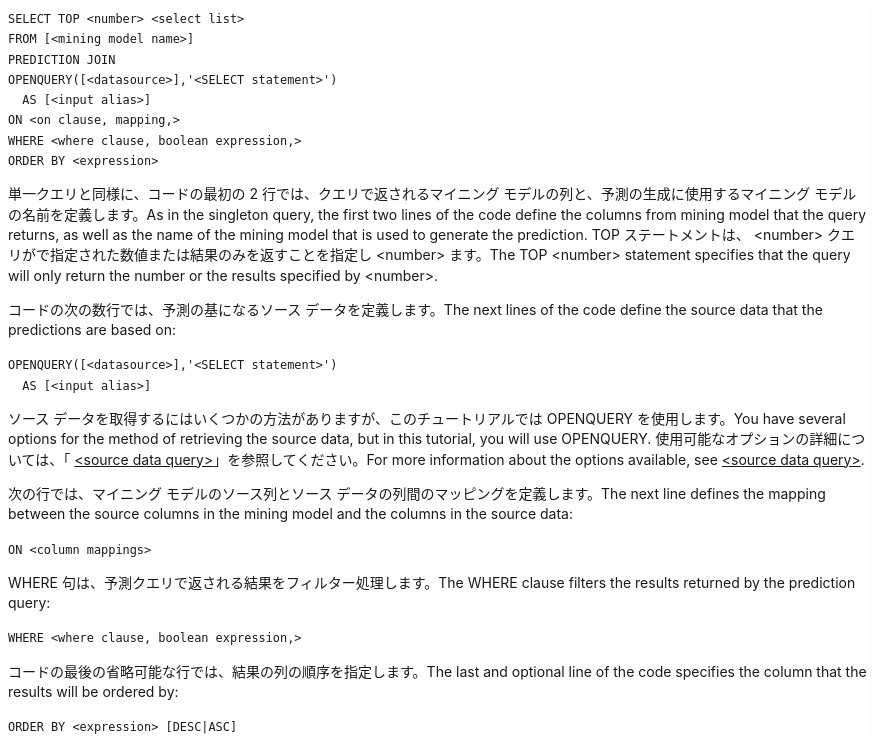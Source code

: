 ```  
SELECT TOP <number> <select list>   
FROM [<mining model name>]  
PREDICTION JOIN  
OPENQUERY([<datasource>],'<SELECT statement>')  
  AS [<input alias>]  
ON <on clause, mapping,>  
WHERE <where clause, boolean expression,>  
ORDER BY <expression>  
```  
  
 <span data-ttu-id="ec7d1-158">単一クエリと同様に、コードの最初の 2 行では、クエリで返されるマイニング モデルの列と、予測の生成に使用するマイニング モデルの名前を定義します。</span><span class="sxs-lookup"><span data-stu-id="ec7d1-158">As in the singleton query, the first two lines of the code define the columns from mining model that the query returns, as well as the name of the mining model that is used to generate the prediction.</span></span> <span data-ttu-id="ec7d1-159">TOP ステートメントは、 \<number> クエリがで指定された数値または結果のみを返すことを指定し \<number> ます。</span><span class="sxs-lookup"><span data-stu-id="ec7d1-159">The TOP \<number> statement specifies that the query will only return the number or the results specified by \<number>.</span></span>  
  
 <span data-ttu-id="ec7d1-160">コードの次の数行では、予測の基になるソース データを定義します。</span><span class="sxs-lookup"><span data-stu-id="ec7d1-160">The next lines of the code define the source data that the predictions are based on:</span></span>  
  
```  
OPENQUERY([<datasource>],'<SELECT statement>')  
  AS [<input alias>]  
```  
  
 <span data-ttu-id="ec7d1-161">ソース データを取得するにはいくつかの方法がありますが、このチュートリアルでは OPENQUERY を使用します。</span><span class="sxs-lookup"><span data-stu-id="ec7d1-161">You have several options for the method of retrieving the source data, but in this tutorial, you will use OPENQUERY.</span></span> <span data-ttu-id="ec7d1-162">使用可能なオプションの詳細については、「 [&#60;source data query&#62;](/sql/dmx/source-data-query)」を参照してください。</span><span class="sxs-lookup"><span data-stu-id="ec7d1-162">For more information about the options available, see [&#60;source data query&#62;](/sql/dmx/source-data-query).</span></span>  
  
 <span data-ttu-id="ec7d1-163">次の行では、マイニング モデルのソース列とソース データの列間のマッピングを定義します。</span><span class="sxs-lookup"><span data-stu-id="ec7d1-163">The next line defines the mapping between the source columns in the mining model and the columns in the source data:</span></span>  
  
```  
ON <column mappings>  
```  
  
 <span data-ttu-id="ec7d1-164">WHERE 句は、予測クエリで返される結果をフィルター処理します。</span><span class="sxs-lookup"><span data-stu-id="ec7d1-164">The WHERE clause filters the results returned by the prediction query:</span></span>  
  
```  
WHERE <where clause, boolean expression,>  
```  
  
 <span data-ttu-id="ec7d1-165">コードの最後の省略可能な行では、結果の列の順序を指定します。</span><span class="sxs-lookup"><span data-stu-id="ec7d1-165">The last and optional line of the code specifies the column that the results will be ordered by:</span></span>  
  
```  
ORDER BY <expression> [DESC|ASC]  
```  
  